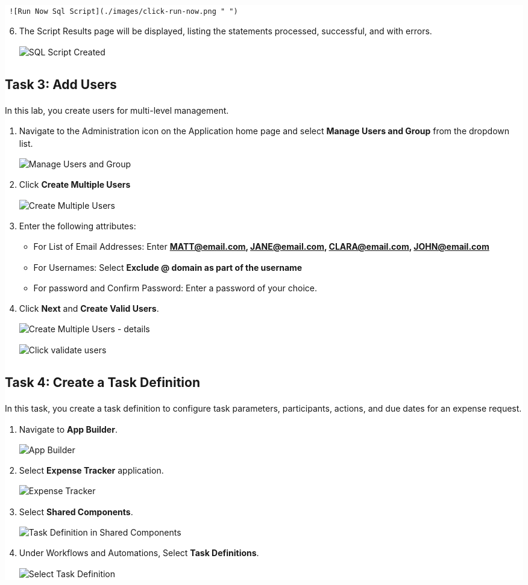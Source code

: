      ![Run Now Sql Script](./images/click-run-now.png " ")

6. The Script Results page will be displayed, listing the statements processed, successful, and with errors.

     ![SQL Script Created](./images/sql-script-created.png " ")

## Task 3: Add Users
   In this lab, you create users for multi-level management.

1. Navigate to the Administration icon on the Application home page and select **Manage Users and Group** from the dropdown list.

     ![Manage Users and Group](./images/manage-users.png " ")

2. Click **Create Multiple Users**

     ![Create Multiple Users](./images/create-users.png " ")

3. Enter the following attributes:

    - For List of Email Addresses: Enter **MATT@email.com, JANE@email.com, CLARA@email.com, JOHN@email.com**

    - For Usernames: Select **Exclude @ domain as part of the username**

    - For password and Confirm Password: Enter a password of your choice.

4. Click **Next** and **Create Valid Users**.

   ![Create Multiple Users - details](./images/create-multiple-users.png " ")

   ![Click validate users](./images/create-valid-users.png " ")

## Task 4: Create a Task Definition

In this task, you create a task definition to configure task parameters, participants, actions, and due dates for an expense request.

1. Navigate to **App Builder**.

   ![App Builder](images/app_builder1.png " ")

2. Select **Expense Tracker** application.

   ![Expense Tracker](images/expense-tracker.png " ")

3. Select **Shared Components**.

   ![Task Definition in Shared Components](images/task-definition-sc.png " ")

4. Under Workflows and Automations, Select **Task Definitions**.

   ![Select Task Definition](images/task-definition.png " ")
